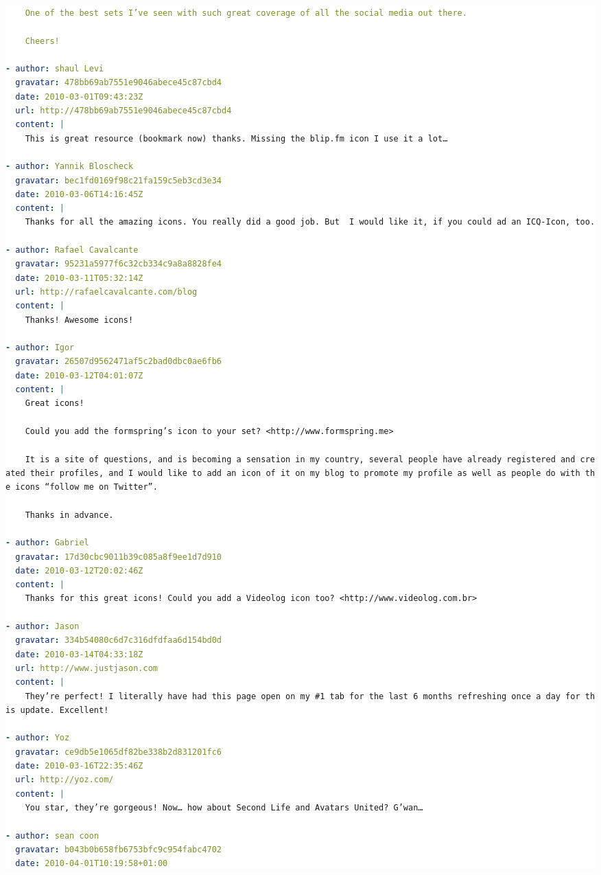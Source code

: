 ```yaml
    One of the best sets I’ve seen with such great coverage of all the social media out there.

    Cheers!

- author: shaul Levi
  gravatar: 478bb69ab7551e9046abece45c87cbd4
  date: 2010-03-01T09:43:23Z
  url: http://478bb69ab7551e9046abece45c87cbd4
  content: |
    This is great resource (bookmark now) thanks. Missing the blip.fm icon I use it a lot…

- author: Yannik Bloscheck
  gravatar: bec1fd0169f98c21fa159c5eb3cd3e34
  date: 2010-03-06T14:16:45Z
  content: |
    Thanks for all the amazing icons. You really did a good job. But  I would like it, if you could ad an ICQ-Icon, too.

- author: Rafael Cavalcante
  gravatar: 95231a5977f6c32cb334c9a8a8828fe4
  date: 2010-03-11T05:32:14Z
  url: http://rafaelcavalcante.com/blog
  content: |
    Thanks! Awesome icons!

- author: Igor
  gravatar: 26507d9562471af5c2bad0dbc0ae6fb6
  date: 2010-03-12T04:01:07Z
  content: |
    Great icons!

    Could you add the formspring’s icon to your set? <http://www.formspring.me>

    It is a site of questions, and is becoming a sensation in my country, several people have already registered and created their profiles, and I would like to add an icon of it on my blog to promote my profile as well as people do with the icons “follow me on Twitter”.

    Thanks in advance.

- author: Gabriel
  gravatar: 17d30cbc9011b39c085a8f9ee1d7d910
  date: 2010-03-12T20:02:46Z
  content: |
    Thanks for this great icons! Could you add a Videolog icon too? <http://www.videolog.com.br>

- author: Jason
  gravatar: 334b54080c6d7c316dfdfaa6d154bd0d
  date: 2010-03-14T04:33:18Z
  url: http://www.justjason.com
  content: |
    They’re perfect! I literally have had this page open on my #1 tab for the last 6 months refreshing once a day for this update. Excellent!

- author: Yoz
  gravatar: ce9db5e1065df82be338b2d831201fc6
  date: 2010-03-16T22:35:46Z
  url: http://yoz.com/
  content: |
    You star, they’re gorgeous! Now… how about Second Life and Avatars United? G’wan…

- author: sean coon
  gravatar: b043b0b658fb6753bfc9c954fabc4702
  date: 2010-04-01T10:19:58+01:00
```